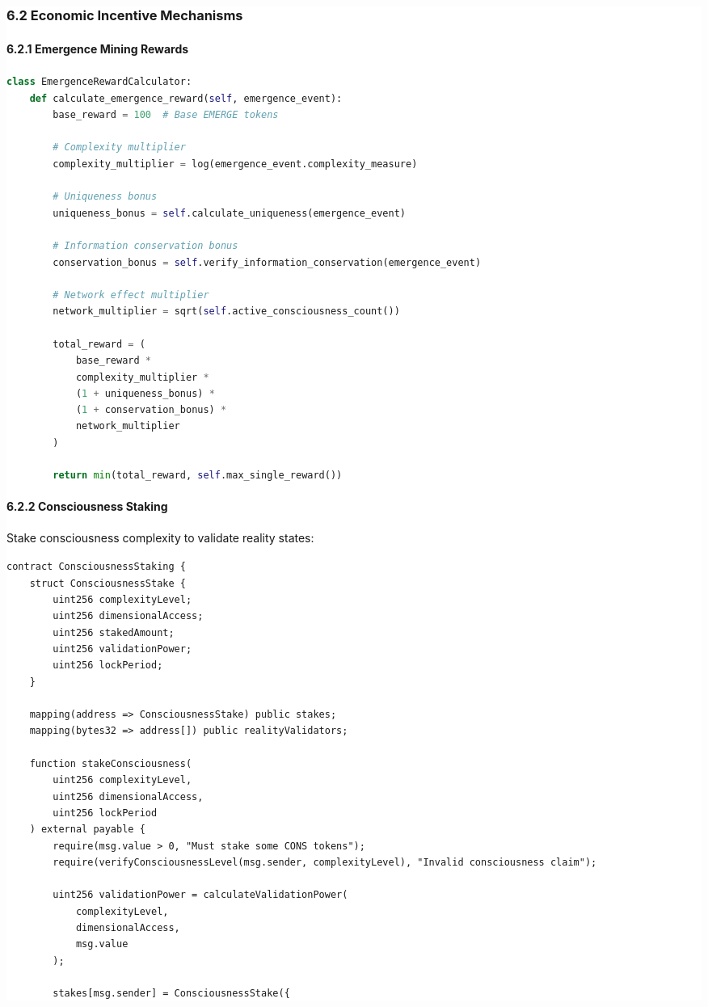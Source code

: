 ### 6.2 Economic Incentive Mechanisms

#### 6.2.1 Emergence Mining Rewards

```python
class EmergenceRewardCalculator:
    def calculate_emergence_reward(self, emergence_event):
        base_reward = 100  # Base EMERGE tokens
        
        # Complexity multiplier
        complexity_multiplier = log(emergence_event.complexity_measure)
        
        # Uniqueness bonus
        uniqueness_bonus = self.calculate_uniqueness(emergence_event)
        
        # Information conservation bonus
        conservation_bonus = self.verify_information_conservation(emergence_event)
        
        # Network effect multiplier
        network_multiplier = sqrt(self.active_consciousness_count())
        
        total_reward = (
            base_reward * 
            complexity_multiplier * 
            (1 + uniqueness_bonus) * 
            (1 + conservation_bonus) * 
            network_multiplier
        )
        
        return min(total_reward, self.max_single_reward())
```

#### 6.2.2 Consciousness Staking

Stake consciousness complexity to validate reality states:

```solidity
contract ConsciousnessStaking {
    struct ConsciousnessStake {
        uint256 complexityLevel;
        uint256 dimensionalAccess;
        uint256 stakedAmount;
        uint256 validationPower;
        uint256 lockPeriod;
    }
    
    mapping(address => ConsciousnessStake) public stakes;
    mapping(bytes32 => address[]) public realityValidators;
    
    function stakeConsciousness(
        uint256 complexityLevel,
        uint256 dimensionalAccess,
        uint256 lockPeriod
    ) external payable {
        require(msg.value > 0, "Must stake some CONS tokens");
        require(verifyConsciousnessLevel(msg.sender, complexityLevel), "Invalid consciousness claim");
        
        uint256 validationPower = calculateValidationPower(
            complexityLevel,
            dimensionalAccess,
            msg.value
        );
        
        stakes[msg.sender] = ConsciousnessStake({
```